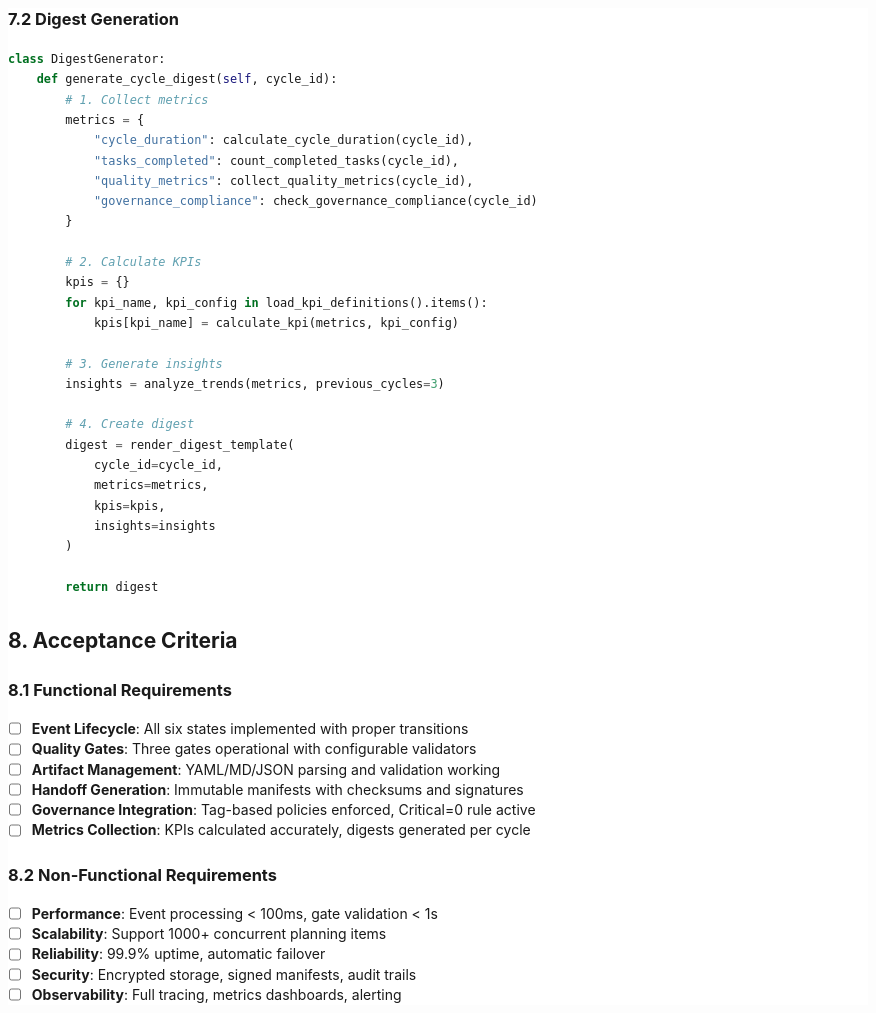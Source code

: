 ### 7.2 Digest Generation

```python
class DigestGenerator:
    def generate_cycle_digest(self, cycle_id):
        # 1. Collect metrics
        metrics = {
            "cycle_duration": calculate_cycle_duration(cycle_id),
            "tasks_completed": count_completed_tasks(cycle_id),
            "quality_metrics": collect_quality_metrics(cycle_id),
            "governance_compliance": check_governance_compliance(cycle_id)
        }
        
        # 2. Calculate KPIs
        kpis = {}
        for kpi_name, kpi_config in load_kpi_definitions().items():
            kpis[kpi_name] = calculate_kpi(metrics, kpi_config)
        
        # 3. Generate insights
        insights = analyze_trends(metrics, previous_cycles=3)
        
        # 4. Create digest
        digest = render_digest_template(
            cycle_id=cycle_id,
            metrics=metrics,
            kpis=kpis,
            insights=insights
        )
        
        return digest
```

## 8. Acceptance Criteria

### 8.1 Functional Requirements

- [ ] **Event Lifecycle**: All six states implemented with proper transitions
- [ ] **Quality Gates**: Three gates operational with configurable validators
- [ ] **Artifact Management**: YAML/MD/JSON parsing and validation working
- [ ] **Handoff Generation**: Immutable manifests with checksums and signatures
- [ ] **Governance Integration**: Tag-based policies enforced, Critical=0 rule active
- [ ] **Metrics Collection**: KPIs calculated accurately, digests generated per cycle

### 8.2 Non-Functional Requirements

- [ ] **Performance**: Event processing < 100ms, gate validation < 1s
- [ ] **Scalability**: Support 1000+ concurrent planning items
- [ ] **Reliability**: 99.9% uptime, automatic failover
- [ ] **Security**: Encrypted storage, signed manifests, audit trails
- [ ] **Observability**: Full tracing, metrics dashboards, alerting
